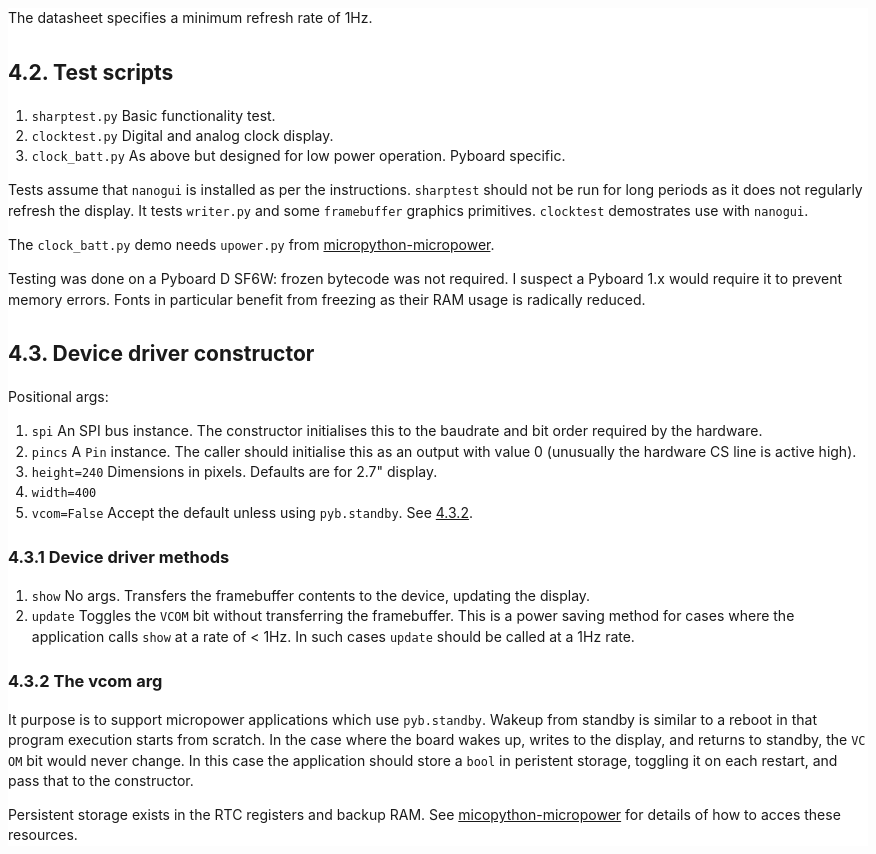The datasheet specifies a minimum refresh rate of 1Hz.

## 4.2. Test scripts

 1. `sharptest.py` Basic functionality test.
 2. `clocktest.py` Digital and analog clock display.
 3. `clock_batt.py` As above but designed for low power operation. Pyboard
 specific.

Tests assume that `nanogui` is installed as per the instructions. `sharptest`
should not be run for long periods as it does not regularly refresh the
display. It tests `writer.py` and some `framebuffer` graphics primitives.
`clocktest` demostrates use with `nanogui`.

The `clock_batt.py` demo needs `upower.py` from
[micropython-micropower](https://github.com/peterhinch/micropython-micropower).

Testing was done on a Pyboard D SF6W: frozen bytecode was not required. I
suspect a Pyboard 1.x would require it to prevent memory errors. Fonts in
particular benefit from freezing as their RAM usage is radically reduced.

## 4.3. Device driver constructor

Positional args:
 1. `spi` An SPI bus instance. The constructor initialises this to the baudrate
 and bit order required by the hardware.
 2. `pincs` A `Pin` instance. The caller should initialise this as an output
 with value 0 (unusually the hardware CS line is active high).
 3. `height=240` Dimensions in pixels. Defaults are for 2.7" display.
 4. `width=400`
 5. `vcom=False` Accept the default unless using `pyb.standby`. See
 [4.3.2](./DRIVERS.md#432-the-vcom-arg).

### 4.3.1 Device driver methods

 1. `show` No args. Transfers the framebuffer contents to the device, updating
 the display.
 2. `update` Toggles the `VCOM` bit without transferring the framebuffer. This
 is a power saving method for cases where the application calls `show` at a
 rate of < 1Hz. In such cases `update` should be called at a 1Hz rate.

### 4.3.2 The vcom arg

It purpose is to support micropower applications which use `pyb.standby`.
Wakeup from standby is similar to a reboot in that program execution starts
from scratch. In the case where the board wakes up, writes to the display, and
returns to standby, the `VCOM` bit would never change. In this case the
application should store a `bool` in peristent storage, toggling it on each
restart, and pass that to the constructor.

Persistent storage exists in the RTC registers and backup RAM. See
[micopython-micropower](https://github.com/peterhinch/micropython-micropower)
for details of how to acces these resources.
